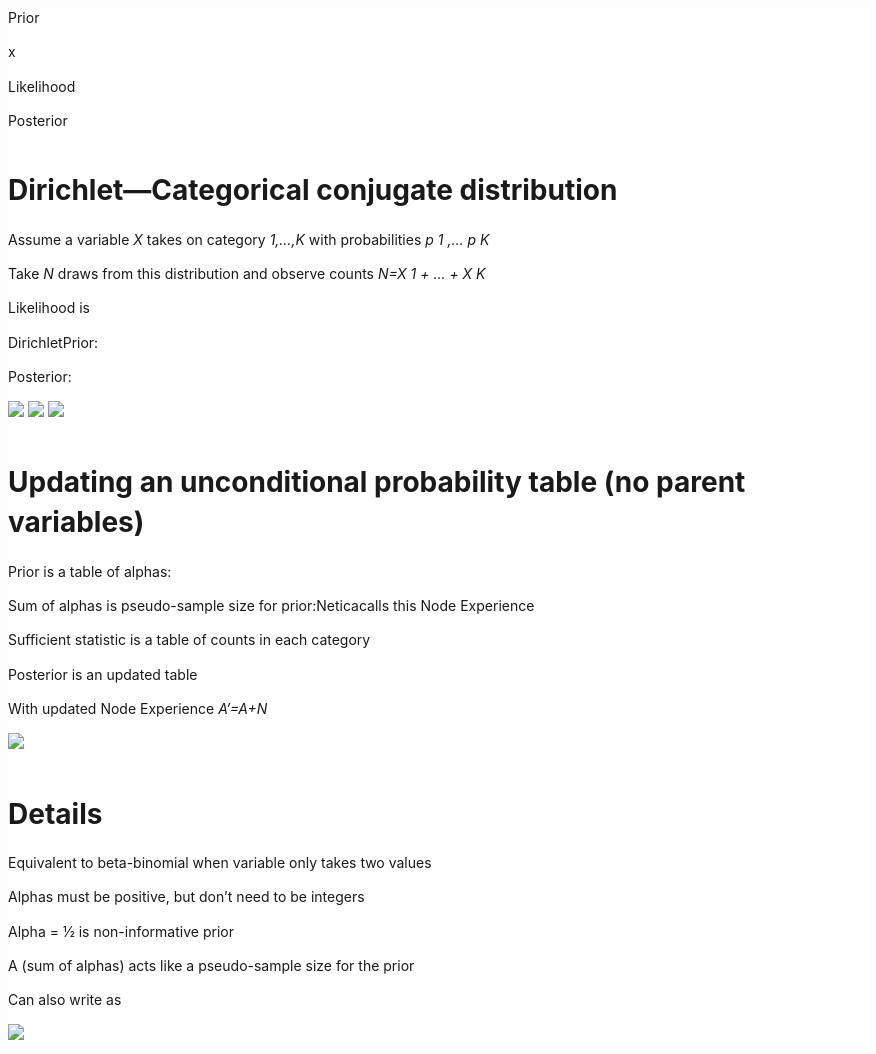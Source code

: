 Prior

x

Likelihood

Posterior

# Dirichlet—Categorical conjugate distribution

Assume a variable _X_ takes on category _1\,…\,K_ with probabilities _p_  _1_  _\,…_  _p_  _K_

Take _N_ draws from this distribution and observe counts _N=X_  _1_  _\+ … \+ X_  _K_

Likelihood is

DirichletPrior:

Posterior:

<img src="img/LearningCPTs6.png" width=500px />

<img src="img/LearningCPTs7.png" width=500px />

<img src="img/LearningCPTs8.png" width=500px />

# Updating an unconditional probability table (no parent variables)

Prior is a table of alphas:

Sum of alphas is pseudo\-sample size for prior:Neticacalls this Node Experience

Sufficient statistic is a table of counts in each category

Posterior is an updated table

With updated Node Experience _A’=A\+N_

<img src="img/LearningCPTs9.png" width=350px />

# Details

Equivalent to beta\-binomial when variable only takes two values

Alphas must be positive\, but don’t need to be integers

Alpha = ½ is non\-informative prior

A \(sum of alphas\) acts like a pseudo\-sample size for the prior

Can also write as

<img src="img/LearningCPTs10.png" width=188px />
